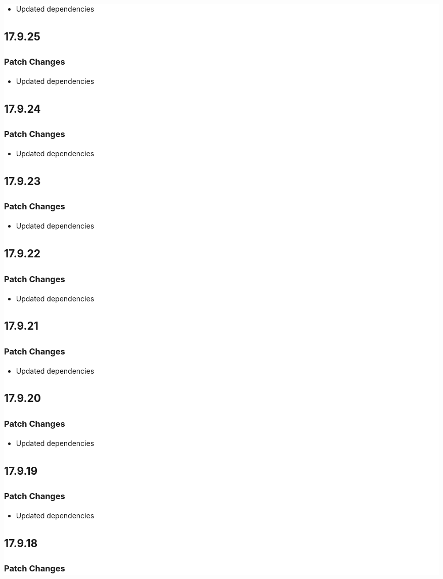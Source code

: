 - Updated dependencies

## 17.9.25

### Patch Changes

- Updated dependencies

## 17.9.24

### Patch Changes

- Updated dependencies

## 17.9.23

### Patch Changes

- Updated dependencies

## 17.9.22

### Patch Changes

- Updated dependencies

## 17.9.21

### Patch Changes

- Updated dependencies

## 17.9.20

### Patch Changes

- Updated dependencies

## 17.9.19

### Patch Changes

- Updated dependencies

## 17.9.18

### Patch Changes
